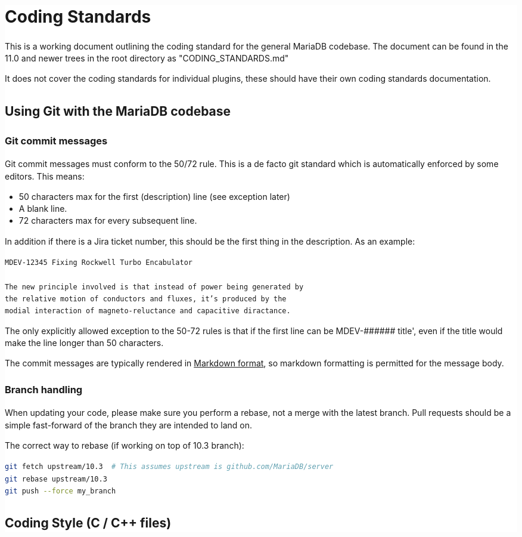 # Coding Standards

This is a working document outlining the coding standard for the general MariaDB codebase.
The document can be found in the 11.0 and newer trees in the root directory as "CODING_STANDARDS.md"

It does not cover the coding standards for individual plugins, these should have their own coding standards documentation.

## Using Git with the MariaDB codebase

### Git commit messages

Git commit messages must conform to the 50/72 rule.
This is a de facto git standard which is automatically enforced by some editors.
This means:

* 50 characters max for the first (description) line (see exception later)
* A blank line.
* 72 characters max for every subsequent line.

In addition if there is a Jira ticket number, this should be the first thing in the description.
As an example:

```
MDEV-12345 Fixing Rockwell Turbo Encabulator

The new principle involved is that instead of power being generated by
the relative motion of conductors and fluxes, it’s produced by the
modial interaction of magneto-reluctance and capacitive diractance.
```

The only explicitly allowed exception to the 50-72 rules is that if the first line can be MDEV-###### title', even if the title would make the line longer than 50 characters.

The commit messages are typically rendered in [Markdown format](https://docs.github.com/en/get-started/writing-on-github/getting-started-with-writing-and-formatting-on-github/basic-writing-and-formatting-syntax), so markdown formatting is permitted for the message body.

### Branch handling

When updating your code, please make sure you perform a rebase, not a merge with the latest branch.
Pull requests should be a simple fast-forward of the branch they are intended to land on.

The correct way to rebase (if working on top of 10.3 branch):

```sh
git fetch upstream/10.3  # This assumes upstream is github.com/MariaDB/server
git rebase upstream/10.3
git push --force my_branch
```

## Coding Style (C / C++ files)
